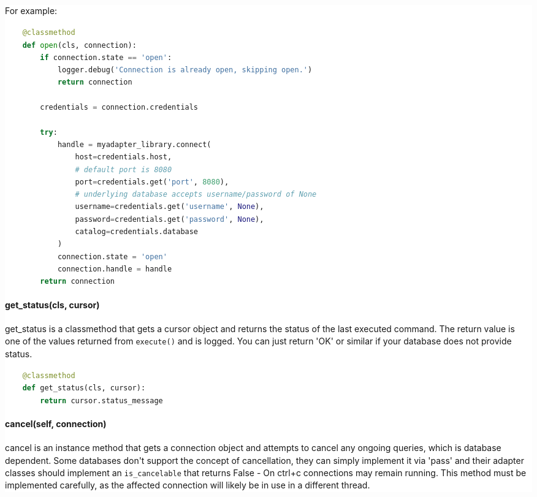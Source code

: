 For example:

<File name='connections.py'>

```python
    @classmethod
    def open(cls, connection):
        if connection.state == 'open':
            logger.debug('Connection is already open, skipping open.')
            return connection

        credentials = connection.credentials

        try:
            handle = myadapter_library.connect(
                host=credentials.host,
                # default port is 8080
                port=credentials.get('port', 8080),
                # underlying database accepts username/password of None
                username=credentials.get('username', None),
                password=credentials.get('password', None),
                catalog=credentials.database
            )
            connection.state = 'open'
            connection.handle = handle
        return connection
```

</File>

#### get_status(cls, cursor)

get_status is a classmethod that gets a cursor object and returns the status of the last executed command. The return value is one of the values returned from `execute()` and is logged. You can just return 'OK' or similar if your database does not provide status.

<File name='connections.py'>

```python
    @classmethod
    def get_status(cls, cursor):
        return cursor.status_message
```

</File>

#### cancel(self, connection)

cancel is an instance method that gets a connection object and attempts to cancel any ongoing queries, which is database dependent. Some databases don't support the concept of cancellation, they can simply implement it via 'pass' and their adapter classes should implement an `is_cancelable` that returns False - On ctrl+c connections may remain running. This method must be implemented carefully, as the affected connection will likely be in use in a different thread.

<File name='connections.py'>
